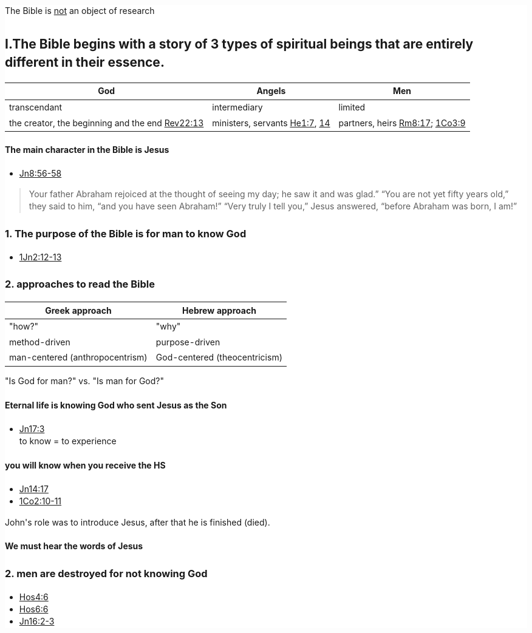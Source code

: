The Bible is <u>not</u> an object of research

## I.The Bible begins with a story of **3 types of spiritual beings** that are entirely different in their essence.

|God|Angels|Men|
|---|---|---|
|transcendant|intermediary|limited|
the creator, the beginning and the end [Rev22:13](https://www.blueletterbible.org/niv/rev/22/13/s_1189013)|ministers, servants [He1:7](https://www.blueletterbible.org/niv/heb/1/7/s_1134007), [14](https://www.blueletterbible.org/niv/heb/1/14/s_1134014)|partners, heirs [Rm8:17](https://www.blueletterbible.org/niv/rom/8/17/s_1054017); [1Co3:9](https://www.blueletterbible.org/niv/1co/3/9/s_1065009)|

#### The main character in the Bible is **Jesus**
- [Jn8:56-58](https://www.blueletterbible.org/niv/jhn/8/56/s_1005056)
> Your father Abraham rejoiced at the thought of seeing my day; he saw it and was glad.” “You are not yet fifty years old,” they said to him, “and you have seen Abraham!” “Very truly I tell you,” Jesus answered, “before Abraham was born, I am!”

### 1. The purpose of the Bible is for man to know God
- [1Jn2:12-13](https://www.blueletterbible.org/niv/1jo/2/12/s_1161012)

### 2. approaches to read the Bible
|Greek approach| Hebrew approach|
|---|---|
|"how?"|"why"|
|method-driven|purpose-driven|
|man-centered (anthropocentrism)| God-centered (theocentricism)|

"Is God for man?" vs.
"Is man for God?"

#### **Eternal life** is knowing God who sent **Jesus** as the Son
- [Jn17:3](https://www.blueletterbible.org/niv/jhn/17/3/s_1014003) <br>
to know = to experience

#### you will know when you receive the HS
- [Jn14:17](https://www.blueletterbible.org/niv/jhn/14/17/s_1011017)
- [1Co2:10-11](https://www.blueletterbible.org/niv/1co/2/10/s_1064010)

John's role was to introduce Jesus, after that he is finished (died).

#### We must hear the words of Jesus
### 2. men are destroyed for not knowing God
- [Hos4:6](https://www.blueletterbible.org/niv/hos/4/6/s_866006)
- [Hos6:6](https://www.blueletterbible.org/niv/hos/6/6/s_868006)
- [Jn16:2-3](https://www.blueletterbible.org/niv/jhn/16/2/s_1013002)
